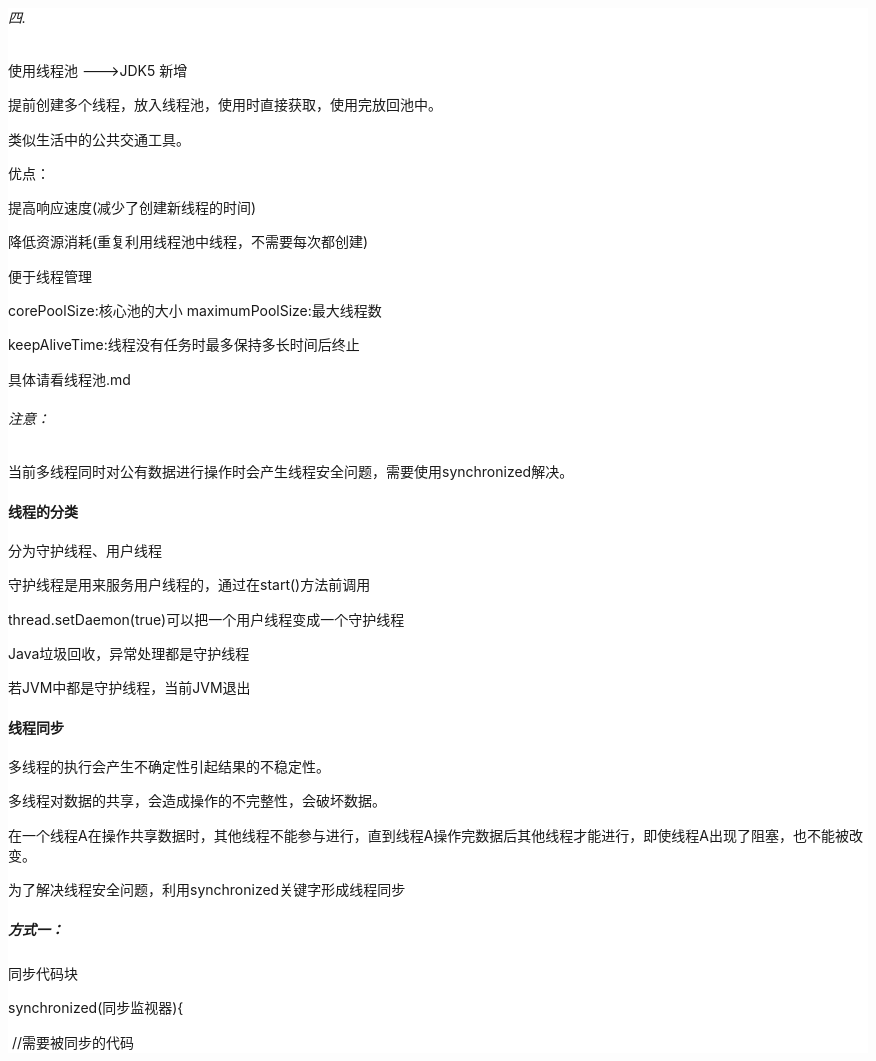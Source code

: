 

###### 四.

使用线程池 --->JDK5 新增

提前创建多个线程，放入线程池，使用时直接获取，使用完放回池中。

类似生活中的公共交通工具。

优点：

提高响应速度(减少了创建新线程的时间)

降低资源消耗(重复利用线程池中线程，不需要每次都创建)

便于线程管理

corePoolSize:核心池的大小	maximumPoolSize:最大线程数	

keepAliveTime:线程没有任务时最多保持多长时间后终止



具体请看线程池.md



###### 注意：

当前多线程同时对公有数据进行操作时会产生线程安全问题，需要使用synchronized解决。



#### 线程的分类

分为守护线程、用户线程

守护线程是用来服务用户线程的，通过在start()方法前调用

thread.setDaemon(true)可以把一个用户线程变成一个守护线程

Java垃圾回收，异常处理都是守护线程

若JVM中都是守护线程，当前JVM退出



#### 线程同步

多线程的执行会产生不确定性引起结果的不稳定性。

多线程对数据的共享，会造成操作的不完整性，会破坏数据。

在一个线程A在操作共享数据时，其他线程不能参与进行，直到线程A操作完数据后其他线程才能进行，即使线程A出现了阻塞，也不能被改变。

为了解决线程安全问题，利用synchronized关键字形成线程同步



##### 方式一：

同步代码块

synchronized(同步监视器){

​		//需要被同步的代码
